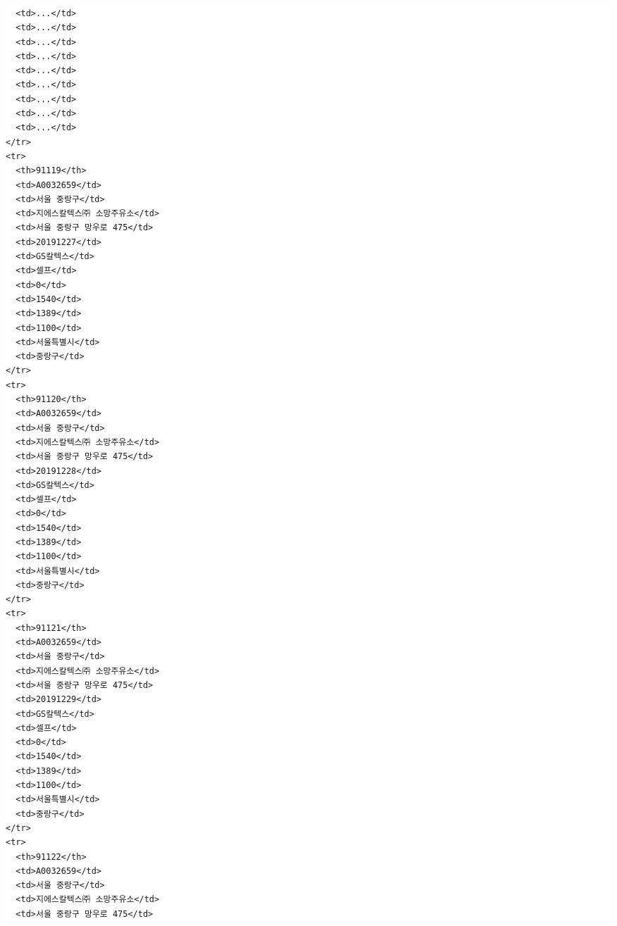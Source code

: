       <td>...</td>
      <td>...</td>
      <td>...</td>
      <td>...</td>
      <td>...</td>
      <td>...</td>
      <td>...</td>
      <td>...</td>
      <td>...</td>
    </tr>
    <tr>
      <th>91119</th>
      <td>A0032659</td>
      <td>서울 중랑구</td>
      <td>지에스칼텍스㈜ 소망주유소</td>
      <td>서울 중랑구 망우로 475</td>
      <td>20191227</td>
      <td>GS칼텍스</td>
      <td>셀프</td>
      <td>0</td>
      <td>1540</td>
      <td>1389</td>
      <td>1100</td>
      <td>서울특별시</td>
      <td>중랑구</td>
    </tr>
    <tr>
      <th>91120</th>
      <td>A0032659</td>
      <td>서울 중랑구</td>
      <td>지에스칼텍스㈜ 소망주유소</td>
      <td>서울 중랑구 망우로 475</td>
      <td>20191228</td>
      <td>GS칼텍스</td>
      <td>셀프</td>
      <td>0</td>
      <td>1540</td>
      <td>1389</td>
      <td>1100</td>
      <td>서울특별시</td>
      <td>중랑구</td>
    </tr>
    <tr>
      <th>91121</th>
      <td>A0032659</td>
      <td>서울 중랑구</td>
      <td>지에스칼텍스㈜ 소망주유소</td>
      <td>서울 중랑구 망우로 475</td>
      <td>20191229</td>
      <td>GS칼텍스</td>
      <td>셀프</td>
      <td>0</td>
      <td>1540</td>
      <td>1389</td>
      <td>1100</td>
      <td>서울특별시</td>
      <td>중랑구</td>
    </tr>
    <tr>
      <th>91122</th>
      <td>A0032659</td>
      <td>서울 중랑구</td>
      <td>지에스칼텍스㈜ 소망주유소</td>
      <td>서울 중랑구 망우로 475</td>
